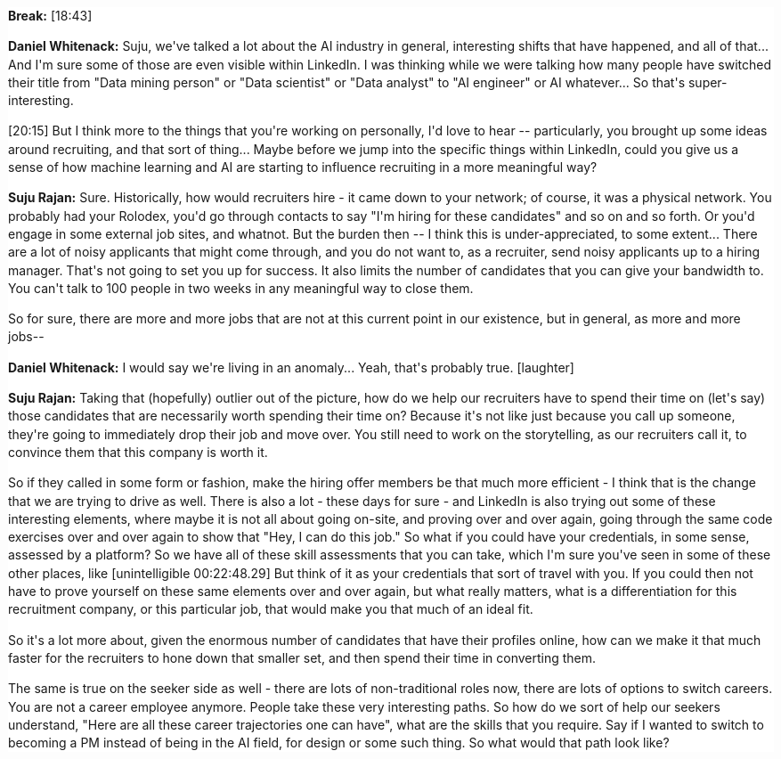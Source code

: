 **Break:** \[18:43\]

**Daniel Whitenack:** Suju, we've talked a lot about the AI industry in general, interesting shifts that have happened, and all of that... And I'm sure some of those are even visible within LinkedIn. I was thinking while we were talking how many people have switched their title from "Data mining person" or "Data scientist" or "Data analyst" to "AI engineer" or AI whatever... So that's super-interesting.

\[20:15\] But I think more to the things that you're working on personally, I'd love to hear -- particularly, you brought up some ideas around recruiting, and that sort of thing... Maybe before we jump into the specific things within LinkedIn, could you give us a sense of how machine learning and AI are starting to influence recruiting in a more meaningful way?

**Suju Rajan:** Sure. Historically, how would recruiters hire - it came down to your network; of course, it was a physical network. You probably had your Rolodex, you'd go through contacts to say "I'm hiring for these candidates" and so on and so forth. Or you'd engage in some external job sites, and whatnot. But the burden then -- I think this is under-appreciated, to some extent... There are a lot of noisy applicants that might come through, and you do not want to, as a recruiter, send noisy applicants up to a hiring manager. That's not going to set you up for success. It also limits the number of candidates that you can give your bandwidth to. You can't talk to 100 people in two weeks in any meaningful way to close them.

So for sure, there are more and more jobs that are not at this current point in our existence, but in general, as more and more jobs--

**Daniel Whitenack:** I would say we're living in an anomaly... Yeah, that's probably true. \[laughter\]

**Suju Rajan:** Taking that (hopefully) outlier out of the picture, how do we help our recruiters have to spend their time on (let's say) those candidates that are necessarily worth spending their time on? Because it's not like just because you call up someone, they're going to immediately drop their job and move over. You still need to work on the storytelling, as our recruiters call it, to convince them that this company is worth it.

So if they called in some form or fashion, make the hiring offer members be that much more efficient - I think that is the change that we are trying to drive as well. There is also a lot - these days for sure - and LinkedIn is also trying out some of these interesting elements, where maybe it is not all about going on-site, and proving over and over again, going through the same code exercises over and over again to show that "Hey, I can do this job." So what if you could have your credentials, in some sense, assessed by a platform? So we have all of these skill assessments that you can take, which I'm sure you've seen in some of these other places, like \[unintelligible 00:22:48.29\] But think of it as your credentials that sort of travel with you. If you could then not have to prove yourself on these same elements over and over again, but what really matters, what is a differentiation for this recruitment company, or this particular job, that would make you that much of an ideal fit.

So it's a lot more about, given the enormous number of candidates that have their profiles online, how can we make it that much faster for the recruiters to hone down that smaller set, and then spend their time in converting them.

The same is true on the seeker side as well - there are lots of non-traditional roles now, there are lots of options to switch careers. You are not a career employee anymore. People take these very interesting paths. So how do we sort of help our seekers understand, "Here are all these career trajectories one can have", what are the skills that you require. Say if I wanted to switch to becoming a PM instead of being in the AI field, for design or some such thing. So what would that path look like?
